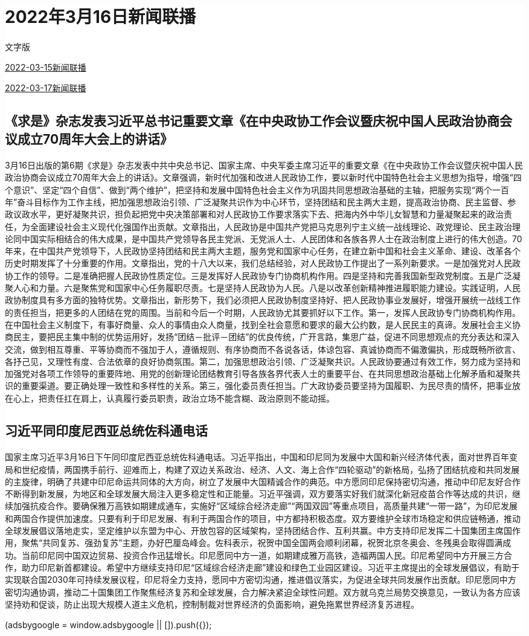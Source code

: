 







# 2022年3月16日新闻联播
 文字版








[2022-03-15新闻联播](/xinwenlianbo/20220315)


[2022-03-17新闻联播](/xinwenlianbo/20220317)





## 《求是》杂志发表习近平总书记重要文章《在中央政协工作会议暨庆祝中国人民政治协商会议成立70周年大会上的讲话》


3月16日出版的第6期《求是》杂志发表中共中央总书记、国家主席、中央军委主席习近平的重要文章《在中央政协工作会议暨庆祝中国人民政治协商会议成立70周年大会上的讲话》。文章强调，新时代加强和改进人民政协工作，要以新时代中国特色社会主义思想为指导，增强“四个意识”、坚定“四个自信”、做到“两个维护”，把坚持和发展中国特色社会主义作为巩固共同思想政治基础的主轴，把服务实现“两个一百年”奋斗目标作为工作主线，把加强思想政治引领、广泛凝聚共识作为中心环节，坚持团结和民主两大主题，提高政治协商、民主监督、参政议政水平，更好凝聚共识，担负起把党中央决策部署和对人民政协工作要求落实下去、把海内外中华儿女智慧和力量凝聚起来的政治责任，为全面建设社会主义现代化强国作出贡献。文章指出，人民政协是中国共产党把马克思列宁主义统一战线理论、政党理论、民主政治理论同中国实际相结合的伟大成果，是中国共产党领导各民主党派、无党派人士、人民团体和各族各界人士在政治制度上进行的伟大创造。70年来，在中国共产党领导下，人民政协坚持团结和民主两大主题，服务党和国家中心任务，在建立新中国和社会主义革命、建设、改革各个历史时期发挥了十分重要的作用。文章指出，党的十八大以来，我们总结经验，对人民政协工作提出了一系列新要求。一是加强党对人民政协工作的领导。二是准确把握人民政协性质定位。三是发挥好人民政协专门协商机构作用。四是坚持和完善我国新型政党制度。五是广泛凝聚人心和力量。六是聚焦党和国家中心任务履职尽责。七是坚持人民政协为人民。八是以改革创新精神推进履职能力建设。实践证明，人民政协制度具有多方面的独特优势。文章指出，新形势下，我们必须把人民政协制度坚持好、把人民政协事业发展好，增强开展统一战线工作的责任担当，把更多的人团结在党的周围。当前和今后一个时期，人民政协尤其要抓好以下工作。第一，发挥人民政协专门协商机构作用。在中国社会主义制度下，有事好商量、众人的事情由众人商量，找到全社会意愿和要求的最大公约数，是人民民主的真谛。发展社会主义协商民主，要把民主集中制的优势运用好，发扬“团结－批评－团结”的优良传统，广开言路，集思广益，促进不同思想观点的充分表达和深入交流，做到相互尊重、平等协商而不强加于人，遵循规则、有序协商而不各说各话，体谅包容、真诚协商而不偏激偏执，形成既畅所欲言、各抒己见，又理性有度、合法依章的良好协商氛围。第二，加强思想政治引领、广泛凝聚共识。人民政协要通过有效工作，努力成为坚持和加强党对各项工作领导的重要阵地、用党的创新理论团结教育引导各族各界代表人士的重要平台、在共同思想政治基础上化解矛盾和凝聚共识的重要渠道。要正确处理一致性和多样性的关系。第三，强化委员责任担当。广大政协委员要坚持为国履职、为民尽责的情怀，把事业放在心上，把责任扛在肩上，认真履行委员职责，政治立场不能含糊、政治原则不能动摇。


## 习近平同印度尼西亚总统佐科通电话


国家主席习近平3月16日下午同印度尼西亚总统佐科通电话。习近平指出，中国和印尼同为发展中大国和新兴经济体代表，面对世界百年变局和世纪疫情，两国携手前行、迎难而上，构建了双边关系政治、经济、人文、海上合作“四轮驱动”的新格局，弘扬了团结抗疫和共同发展的主旋律，明确了共建中印尼命运共同体的大方向，树立了发展中大国精诚合作的典范。中方愿同印尼保持密切沟通，推动中印尼友好合作不断得到新发展，为地区和全球发展大局注入更多稳定性和正能量。习近平强调，双方要落实好我们就深化新冠疫苗合作等达成的共识，继续加强抗疫合作。要确保雅万高铁如期建成通车，实施好“区域综合经济走廊”“两国双园”等重点项目，高质量共建“一带一路”，为印尼发展和两国合作提供加速度。只要有利于印尼发展、有利于两国合作的项目，中方都持积极态度。双方要维护全球市场稳定和供应链畅通，推动全球发展倡议落地走实，坚定维护以东盟为中心、开放包容的区域架构，坚持团结合作、互利共赢。中方支持印尼发挥二十国集团主席国作用，聚焦“共同复苏、强劲复苏”主题，办好巴厘岛峰会。佐科表示，祝贺中国全国两会顺利闭幕，祝贺北京冬奥会、冬残奥会取得圆满成功。当前印尼同中国双边贸易、投资合作迅猛增长。印尼愿同中方一道，如期建成雅万高铁，造福两国人民。印尼希望同中方开展三方合作，助力印尼新首都建设。希望中方继续支持印尼“区域综合经济走廊”建设和绿色工业园区建设。习近平主席提出的全球发展倡议，有助于实现联合国2030年可持续发展议程，印尼将全力支持，愿同中方密切沟通，推进倡议落实，为促进全球共同发展作出贡献。印尼愿同中方密切沟通协调，推动二十国集团工作聚焦经济复苏和全球发展，合力解决紧迫全球性问题。双方就乌克兰局势交换意见，一致认为各方应该坚持劝和促谈，防止出现大规模人道主义危机，控制制裁对世界经济的负面影响，避免拖累世界经济复苏进程。





 (adsbygoogle = window.adsbygoogle || []).push({});
